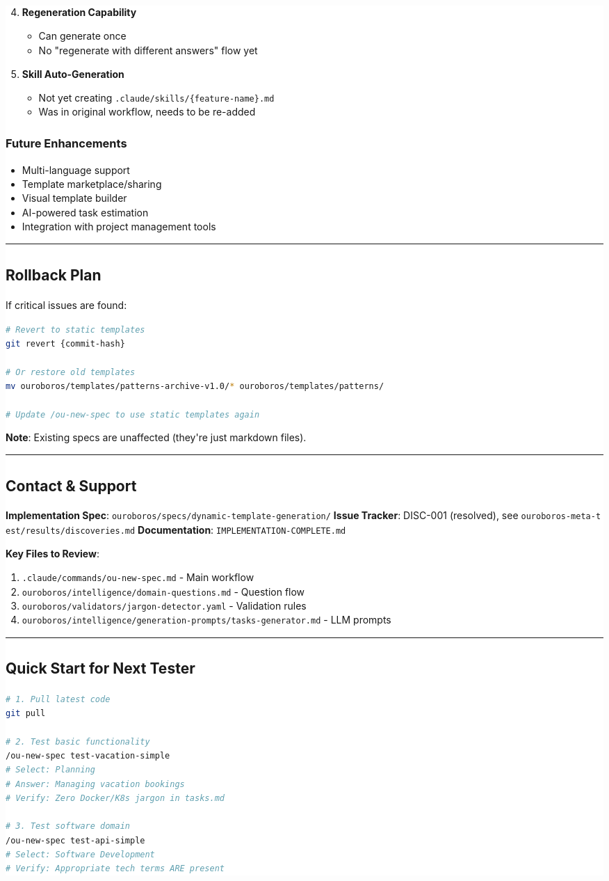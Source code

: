 4. **Regeneration Capability**
   - Can generate once
   - No "regenerate with different answers" flow yet

5. **Skill Auto-Generation**
   - Not yet creating `.claude/skills/{feature-name}.md`
   - Was in original workflow, needs to be re-added

### Future Enhancements
- Multi-language support
- Template marketplace/sharing
- Visual template builder
- AI-powered task estimation
- Integration with project management tools

---

## Rollback Plan

If critical issues are found:

```bash
# Revert to static templates
git revert {commit-hash}

# Or restore old templates
mv ouroboros/templates/patterns-archive-v1.0/* ouroboros/templates/patterns/

# Update /ou-new-spec to use static templates again
```

**Note**: Existing specs are unaffected (they're just markdown files).

---

## Contact & Support

**Implementation Spec**: `ouroboros/specs/dynamic-template-generation/`
**Issue Tracker**: DISC-001 (resolved), see `ouroboros-meta-test/results/discoveries.md`
**Documentation**: `IMPLEMENTATION-COMPLETE.md`

**Key Files to Review**:
1. `.claude/commands/ou-new-spec.md` - Main workflow
2. `ouroboros/intelligence/domain-questions.md` - Question flow
3. `ouroboros/validators/jargon-detector.yaml` - Validation rules
4. `ouroboros/intelligence/generation-prompts/tasks-generator.md` - LLM prompts

---

## Quick Start for Next Tester

```bash
# 1. Pull latest code
git pull

# 2. Test basic functionality
/ou-new-spec test-vacation-simple
# Select: Planning
# Answer: Managing vacation bookings
# Verify: Zero Docker/K8s jargon in tasks.md

# 3. Test software domain
/ou-new-spec test-api-simple
# Select: Software Development
# Verify: Appropriate tech terms ARE present

```